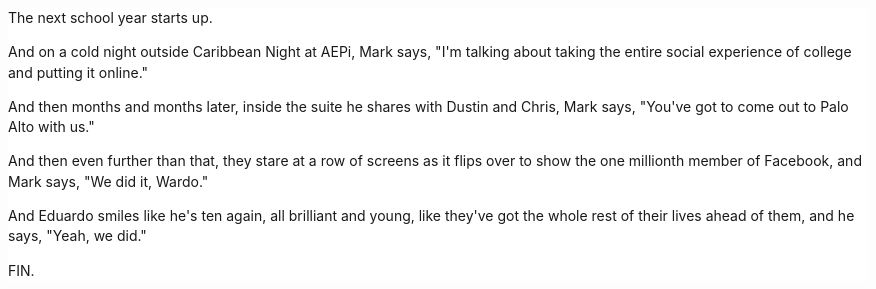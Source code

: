The next school year starts up.

And on a cold night outside Caribbean Night at AEPi, Mark says, "I'm talking about taking the entire social experience of college and putting it online."

And then months and months later, inside the suite he shares with Dustin and Chris, Mark says, "You've got to come out to Palo Alto with us."

And then even further than that, they stare at a row of screens as it flips over to show the one millionth member of Facebook, and Mark says, "We did it, Wardo."

And Eduardo smiles like he's ten again, all brilliant and young, like they've got the whole rest of their lives ahead of them, and he says, "Yeah, we did."

FIN.